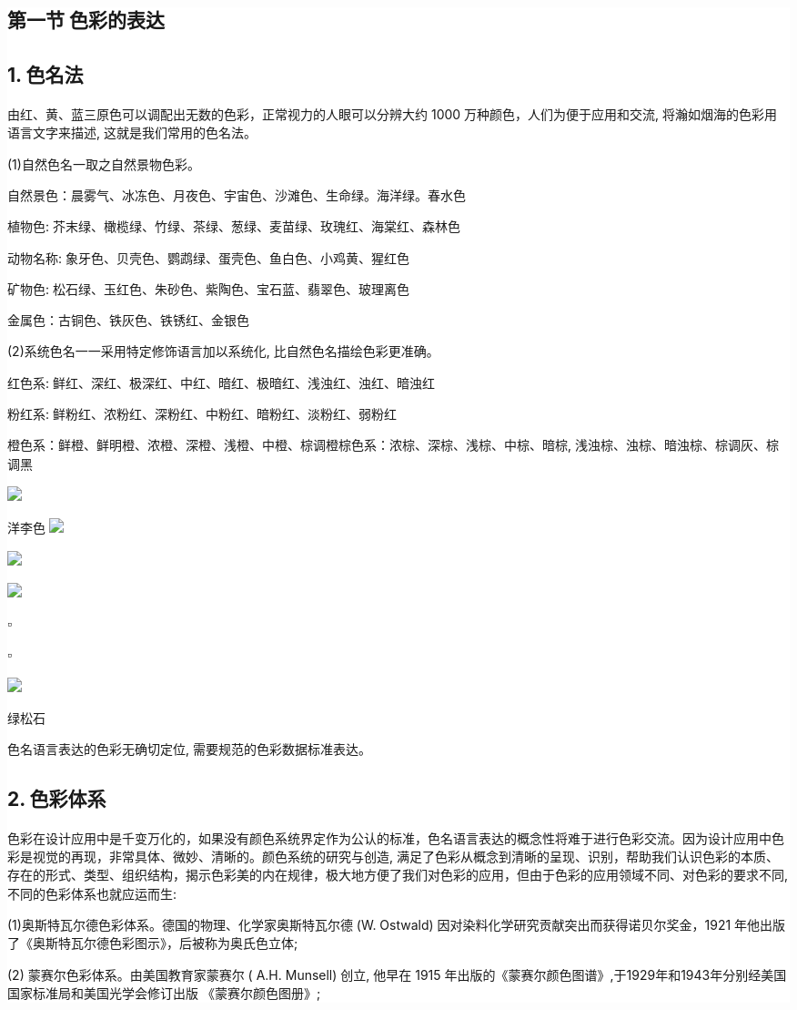 ## 第一节 色彩的表达

## 1. 色名法

由红、黄、蓝三原色可以调配出无数的色彩，正常视力的人眼可以分辨大约 1000 万种颜色，人们为便于应用和交流, 将瀚如烟海的色彩用语言文字来描述, 这就是我们常用的色名法。

(1)自然色名一取之自然景物色彩。

自然景色：晨雾气、冰冻色、月夜色、宇宙色、沙滩色、生命绿。海洋绿。春水色

植物色: 芥末绿、橄榄绿、竹绿、茶绿、葱绿、麦苗绿、玫瑰红、海棠红、森林色

动物名称: 象牙色、贝壳色、鹦鹉绿、蛋壳色、鱼白色、小鸡黄、猩红色

矿物色: 松石绿、玉红色、朱砂色、紫陶色、宝石蓝、翡翠色、玻理离色

金属色：古铜色、铁灰色、铁锈红、金银色

(2)系统色名一一采用特定修饰语言加以系统化, 比自然色名描绘色彩更准确。

红色系: 鲜红、深红、极深红、中红、暗红、极暗红、浅浊红、浊红、暗浊红

粉红系: 鲜粉红、浓粉红、深粉红、中粉红、暗粉红、淡粉红、弱粉红

橙色系：鲜橙、鲜明橙、浓橙、深橙、浅橙、中橙、棕调橙棕色系：浓棕、深棕、浅棕、中棕、暗棕, 浅浊棕、浊棕、暗浊棕、棕调灰、棕调黑

![](https://cdn.mathpix.com/cropped/2024_05_06_9c31726c7ce8ceee9c30g-11.jpg?height=622&width=886&top_left_y=1925&top_left_x=127)

洋李色
![](https://cdn.mathpix.com/cropped/2024_05_06_9c31726c7ce8ceee9c30g-11.jpg?height=396&width=236&top_left_y=1924&top_left_x=1175)

![](https://cdn.mathpix.com/cropped/2024_05_06_9c31726c7ce8ceee9c30g-11.jpg?height=175&width=227&top_left_y=1929&top_left_x=1569)

![](https://cdn.mathpix.com/cropped/2024_05_06_9c31726c7ce8ceee9c30g-11.jpg?height=400&width=482&top_left_y=2140&top_left_x=1048)

$\square$

$\square$

![](https://cdn.mathpix.com/cropped/2024_05_06_9c31726c7ce8ceee9c30g-11.jpg?height=181&width=225&top_left_y=2362&top_left_x=1570)

绿松石

色名语言表达的色彩无确切定位, 需要规范的色彩数据标准表达。

## 2. 色彩体系

色彩在设计应用中是千变万化的，如果没有颜色系统界定作为公认的标准，色名语言表达的概念性将难于进行色彩交流。因为设计应用中色彩是视觉的再现，非常具体、微妙、清晰的。颜色系统的研究与创造, 满足了色彩从概念到清晰的呈现、识别，帮助我们认识色彩的本质、存在的形式、类型、组织结构，揭示色彩美的内在规律，极大地方便了我们对色彩的应用，但由于色彩的应用领域不同、对色彩的要求不同, 不同的色彩体系也就应运而生:

(1)奥斯特瓦尔德色彩体系。德国的物理、化学家奥斯特瓦尔德 (W. Ostwald) 因对染料化学研究贡献突出而获得诺贝尔奖金，1921 年他出版了《奥斯特瓦尔德色彩图示》，后被称为奥氏色立体;

(2) 蒙赛尔色彩体系。由美国教育家蒙赛尔 ( A.H. Munsell) 创立, 他早在 1915 年出版的《蒙赛尔颜色图谱》,于1929年和1943年分别经美国国家标准局和美国光学会修订出版 《蒙赛尔颜色图册》;
